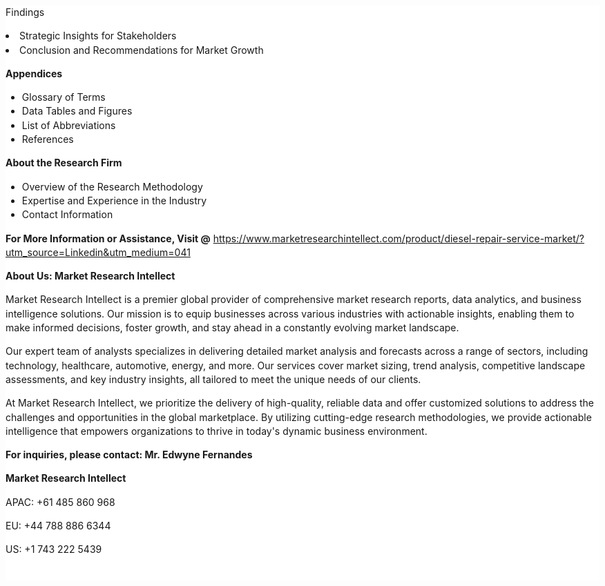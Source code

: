 Findings</li><li>Strategic Insights for Stakeholders</li><li>Conclusion and Recommendations for Market Growth</li></ul><p><strong>Appendices</strong></p><ul><li>Glossary of Terms</li><li>Data Tables and Figures</li><li>List of Abbreviations</li><li>References</li></ul><p><strong>About the Research Firm</strong></p><ul><li>Overview of the Research Methodology</li><li>Expertise and Experience in the Industry</li><li>Contact Information</li></ul></div><div class="article-main__content" data-test-id="publishing-text-block"><p><span class="font-[700]"><strong>For More Information or Assistance, Visit @</strong>&nbsp;<a href="https://www.marketresearchintellect.com/product/diesel-repair-service-market/?utm_source=Linkedin&utm_medium=041">https://www.marketresearchintellect.com/product/diesel-repair-service-market/?utm_source=Linkedin&utm_medium=041</a></span></p><p><strong>About Us: Market Research Intellect</strong></p><p>Market Research Intellect is a premier global provider of comprehensive market research reports, data analytics, and business intelligence solutions. Our mission is to equip businesses across various industries with actionable insights, enabling them to make informed decisions, foster growth, and stay ahead in a constantly evolving market landscape.</p><p>Our expert team of analysts specializes in delivering detailed market analysis and forecasts across a range of sectors, including technology, healthcare, automotive, energy, and more. Our services cover market sizing, trend analysis, competitive landscape assessments, and key industry insights, all tailored to meet the unique needs of our clients.</p><p>At Market Research Intellect, we prioritize the delivery of high-quality, reliable data and offer customized solutions to address the challenges and opportunities in the global marketplace. By utilizing cutting-edge research methodologies, we provide actionable intelligence that empowers organizations to thrive in today's dynamic business environment.</p><p><strong>For inquiries, please contact: Mr. Edwyne Fernandes</strong></p><p><strong>Market Research Intellect</strong></p><p>APAC: +61 485 860 968</p><p>EU: +44 788 886 6344</p><p>US: +1 743 222 5439</p></div><div class="article-main__content" data-test-id="publishing-text-block">&nbsp;</div>

